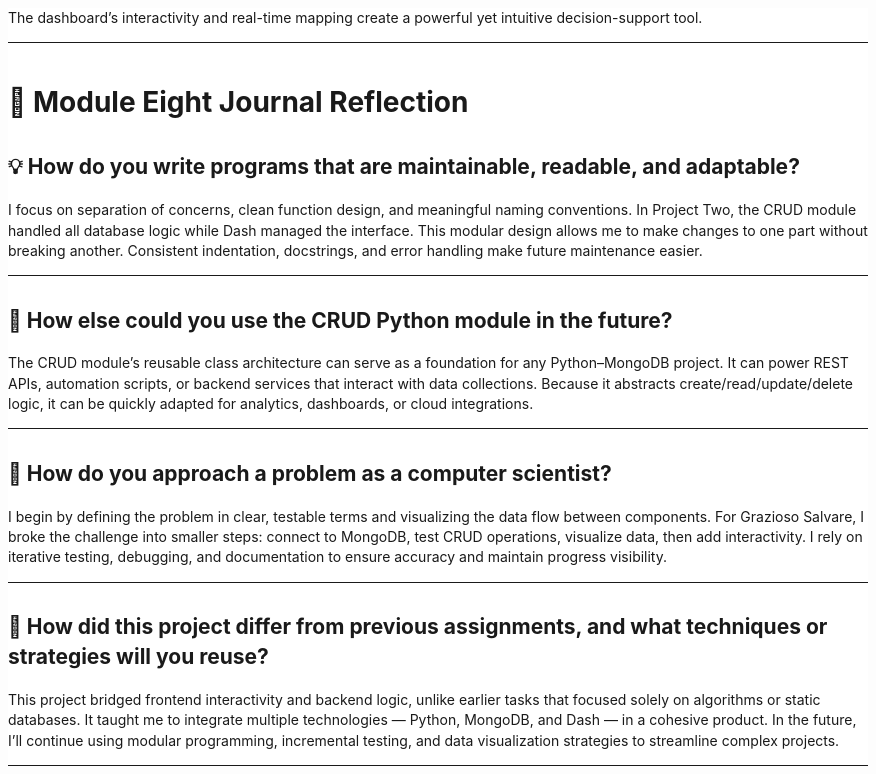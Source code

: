 The dashboard’s interactivity and real-time mapping create a powerful yet intuitive decision-support tool.

---

# 🧠 Module Eight Journal Reflection

## 💡 How do you write programs that are maintainable, readable, and adaptable?

I focus on separation of concerns, clean function design, and meaningful naming conventions.
In Project Two, the CRUD module handled all database logic while Dash managed the interface.
This modular design allows me to make changes to one part without breaking another.
Consistent indentation, docstrings, and error handling make future maintenance easier.

---

## 🧩 How else could you use the CRUD Python module in the future?

The CRUD module’s reusable class architecture can serve as a foundation for any Python–MongoDB project.
It can power REST APIs, automation scripts, or backend services that interact with data collections.
Because it abstracts create/read/update/delete logic, it can be quickly adapted for analytics, dashboards, or cloud integrations.

---

## 🧮 How do you approach a problem as a computer scientist?

I begin by defining the problem in clear, testable terms and visualizing the data flow between components.
For Grazioso Salvare, I broke the challenge into smaller steps: connect to MongoDB, test CRUD operations, visualize data, then add interactivity.
I rely on iterative testing, debugging, and documentation to ensure accuracy and maintain progress visibility.

---

## 🔧 How did this project differ from previous assignments, and what techniques or strategies will you reuse?

This project bridged frontend interactivity and backend logic, unlike earlier tasks that focused solely on algorithms or static databases.
It taught me to integrate multiple technologies — Python, MongoDB, and Dash — in a cohesive product.
In the future, I’ll continue using modular programming, incremental testing, and data visualization strategies to streamline complex projects.

---
